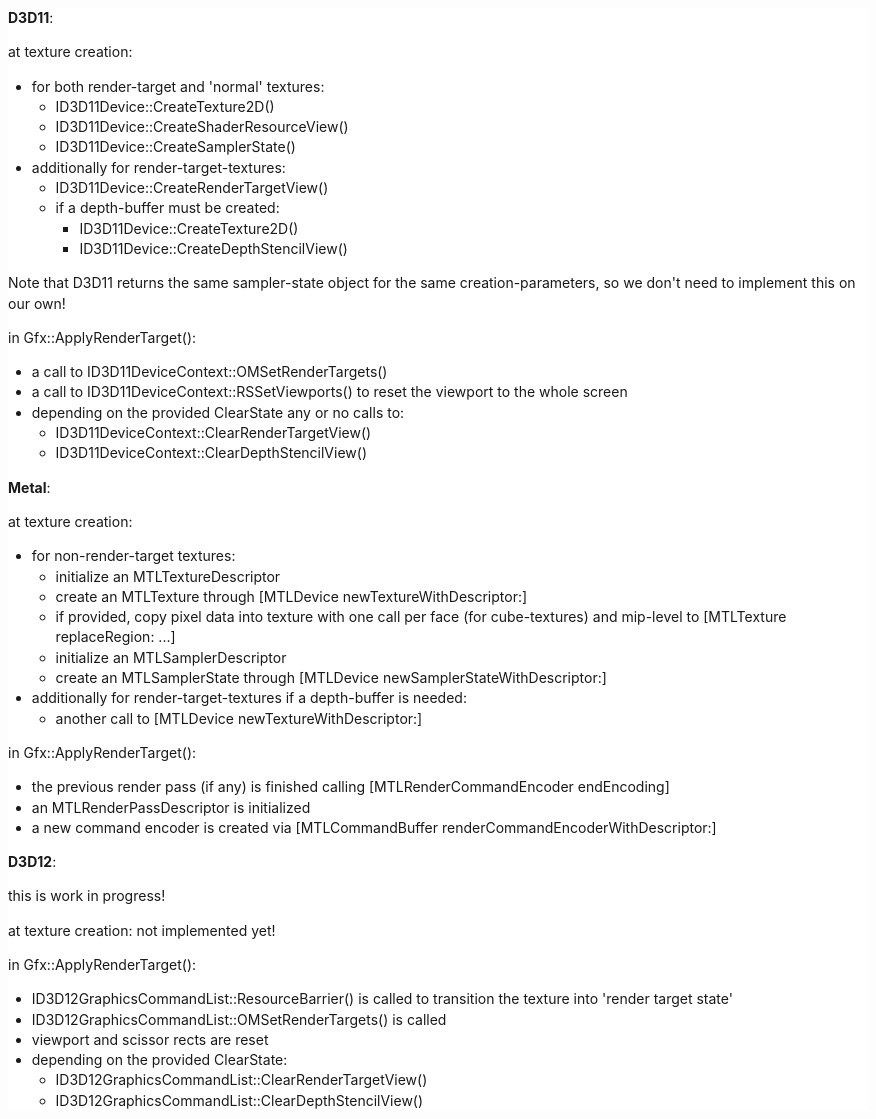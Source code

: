 **D3D11**:

at texture creation:

* for both render-target and 'normal' textures:
    * ID3D11Device::CreateTexture2D()
    * ID3D11Device::CreateShaderResourceView()
    * ID3D11Device::CreateSamplerState()
* additionally for render-target-textures:
    * ID3D11Device::CreateRenderTargetView()
    * if a depth-buffer must be created:
        * ID3D11Device::CreateTexture2D()
        * ID3D11Device::CreateDepthStencilView()

Note that D3D11 returns the same sampler-state object for the same
creation-parameters, so we don't need to implement this on our own!

in Gfx::ApplyRenderTarget():

* a call to ID3D11DeviceContext::OMSetRenderTargets()
* a call to ID3D11DeviceContext::RSSetViewports() to reset the viewport to the 
  whole screen
* depending on the provided ClearState any or no calls to:
    * ID3D11DeviceContext::ClearRenderTargetView()
    * ID3D11DeviceContext::ClearDepthStencilView()

**Metal**:

at texture creation:

* for non-render-target textures:
    * initialize an MTLTextureDescriptor
    * create an MTLTexture through [MTLDevice newTextureWithDescriptor:]
    * if provided, copy pixel data into texture with one call per
      face (for cube-textures) and mip-level to 
      [MTLTexture replaceRegion: ...]
    * initialize an MTLSamplerDescriptor
    * create an MTLSamplerState through [MTLDevice newSamplerStateWithDescriptor:]
* additionally for render-target-textures if a depth-buffer is needed:
    * another call to [MTLDevice newTextureWithDescriptor:]

in Gfx::ApplyRenderTarget():

* the previous render pass (if any) is finished calling 
  [MTLRenderCommandEncoder endEncoding]
* an MTLRenderPassDescriptor is initialized
* a new command encoder is created via 
  [MTLCommandBuffer renderCommandEncoderWithDescriptor:]

**D3D12**:

this is work in progress!

at texture creation: not implemented yet!

in Gfx::ApplyRenderTarget():

* ID3D12GraphicsCommandList::ResourceBarrier() is called to transition the
  texture into 'render target state'
* ID3D12GraphicsCommandList::OMSetRenderTargets() is called
* viewport and scissor rects are reset
* depending on the provided ClearState:
    * ID3D12GraphicsCommandList::ClearRenderTargetView()
    * ID3D12GraphicsCommandList::ClearDepthStencilView()
